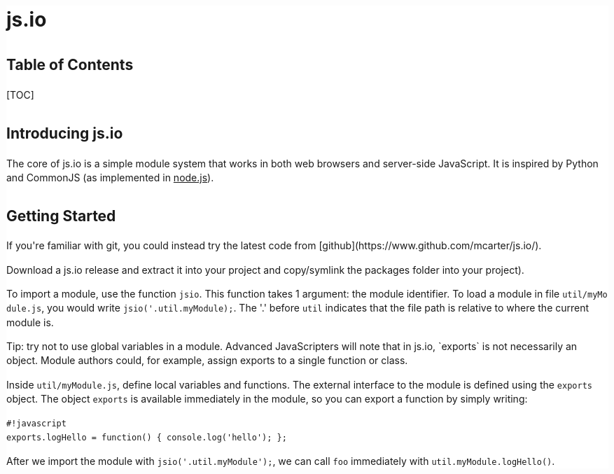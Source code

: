 
<!doctype html>

<head>
<link rel="stylesheet" type="text/css" href="main.css">
</head>

<body>

<span>
<div id="wrapper" markdown="1">

js.io
=================

<h2>Table of Contents</h2>

[TOC]

<span>
<div id="content" markdown="1">

Introducing js.io
-----------------

The core of js.io is a simple module system that works in both web browsers and server-side JavaScript.  It is inspired by Python and CommonJS (as implemented in [node.js](http://nodejs.org)).  

Getting Started
---------------

<span class="comment">
If you're familiar with git, you could instead try the latest code from [github](https://www.github.com/mcarter/js.io/).
</span>

Download a js.io release and extract it into your project and copy/symlink the packages folder into your project).  

To import a module, use the function `jsio`.  This function takes 1 argument: the module identifier.  To load a module in file `util/myModule.js`, you would write `jsio('.util.myModule);`.  The '.' before `util` indicates that the file path is relative to where the current module is.  

<span class="comment">
Tip: try not to use global variables in a module.  Advanced JavaScripters will note that in js.io, `exports` is not necessarily an object.  Module authors could, for example, assign exports to a single function or class.
</span>

Inside `util/myModule.js`, define local variables and functions.  The external interface to the module is defined using the `exports` object.  The object `exports` is available immediately in the module, so you can export a function by simply writing:

    #!javascript
    exports.logHello = function() { console.log('hello'); };

After we import the module with `jsio('.util.myModule');`, we can call `foo` immediately with `util.myModule.logHello()`.

